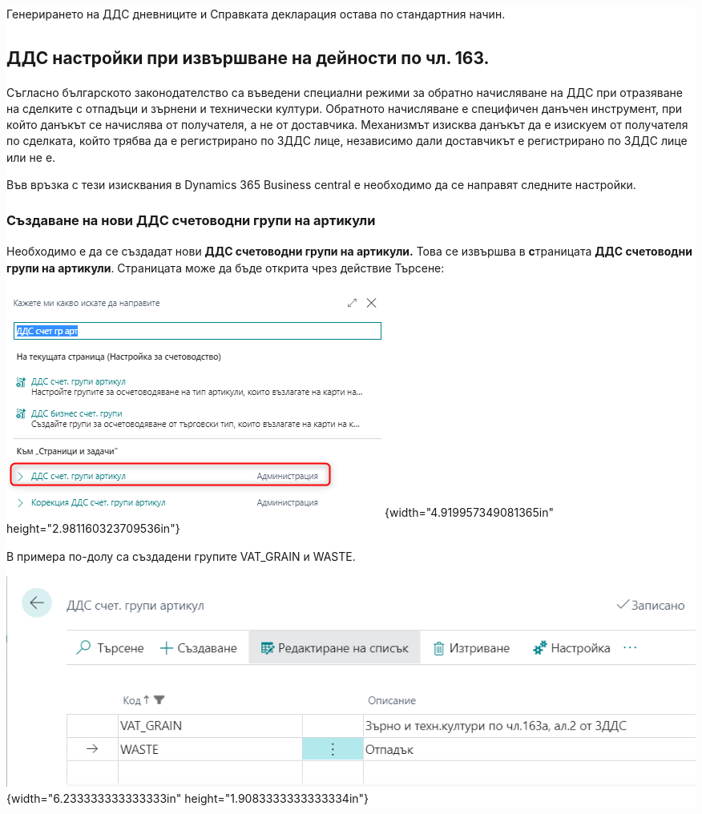 Генерирането на ДДС дневниците и Справката декларация остава по
стандартния начин.

## ДДС настройки при извършване на дейности по чл. 163.

Съгласно българското законодателство са въведени специални режими за
обратно начисляване на ДДС при отразяване на сделките с отпадъци и
зърнени и технически култури. Обратното начисляване е специфичен данъчен
инструмент, при който данъкът се начислява от получателя, а не от
доставчика. Механизмът изисква данъкът да е изискуем от получателя по
сделката, който трябва да е регистрирано по ЗДДС лице, независимо дали
доставчикът е регистрирано по ЗДДС лице или не е.

Във връзка с тези изисквания в Dynamics 365 Business central е
необходимо да се направят следните настройки.

### Създаване на нови ДДС счетоводни групи на артикули

Необходимо е да се създадат нови **ДДС счетоводни групи на артикули.**
Това се извършва в **с**траницата **ДДС счетоводни групи на артикули**.
Страницата може да бъде открита чрез действие Търсене:

![](vertopal_153b7a22cec9443c804b03e722fa9666/media/image62.png){width="4.919957349081365in"
height="2.981160323709536in"}

В примера по-долу са създадени групите VAT_GRAIN и WASTE.

![](vertopal_153b7a22cec9443c804b03e722fa9666/media/image63.png){width="6.233333333333333in"
height="1.9083333333333334in"}
